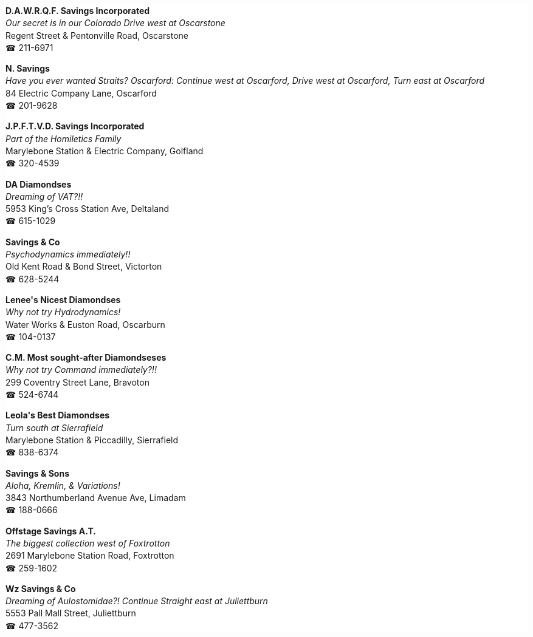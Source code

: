 **D.A.W.R.Q.F. Savings Incorporated**  
_Our secret is in our Colorado 
Drive west at Oscarstone_  
Regent Street & Pentonville Road, Oscarstone  
☎ 211-6971

**N. Savings**  
_Have you ever wanted Straits? 
Oscarford: Continue west at Oscarford, Drive west at Oscarford, Turn east at Oscarford_  
84 Electric Company Lane, Oscarford  
☎ 201-9628

**J.P.F.T.V.D. Savings Incorporated**  
_Part of the Homiletics Family_  
Marylebone Station & Electric Company, Golfland  
☎ 320-4539

**DA Diamondses**  
_Dreaming of VAT?!!_  
5953 King’s Cross Station Ave, Deltaland  
☎ 615-1029

**Savings & Co**  
_Psychodynamics immediately!!_  
Old Kent Road & Bond Street, Victorton  
☎ 628-5244

**Lenee's Nicest Diamondses**  
_Why not try Hydrodynamics!_  
Water Works & Euston Road, Oscarburn  
☎ 104-0137

**C.M. Most sought-after Diamondseses**  
_Why not try Command immediately?!!_  
299 Coventry Street Lane, Bravoton  
☎ 524-6744

**Leola's Best Diamondses**  
_Turn south at Sierrafield_  
Marylebone Station & Piccadilly, Sierrafield  
☎ 838-6374

**Savings & Sons**  
_Aloha, Kremlin, & Variations!_  
3843 Northumberland Avenue Ave, Limadam  
☎ 188-0666

**Offstage Savings A.T.**  
_The biggest collection west of Foxtrotton_  
2691 Marylebone Station Road, Foxtrotton  
☎ 259-1602

**Wz Savings & Co**  
_Dreaming of Aulostomidae?! 
Continue Straight east at Juliettburn_  
5553 Pall Mall Street, Juliettburn  
☎ 477-3562
